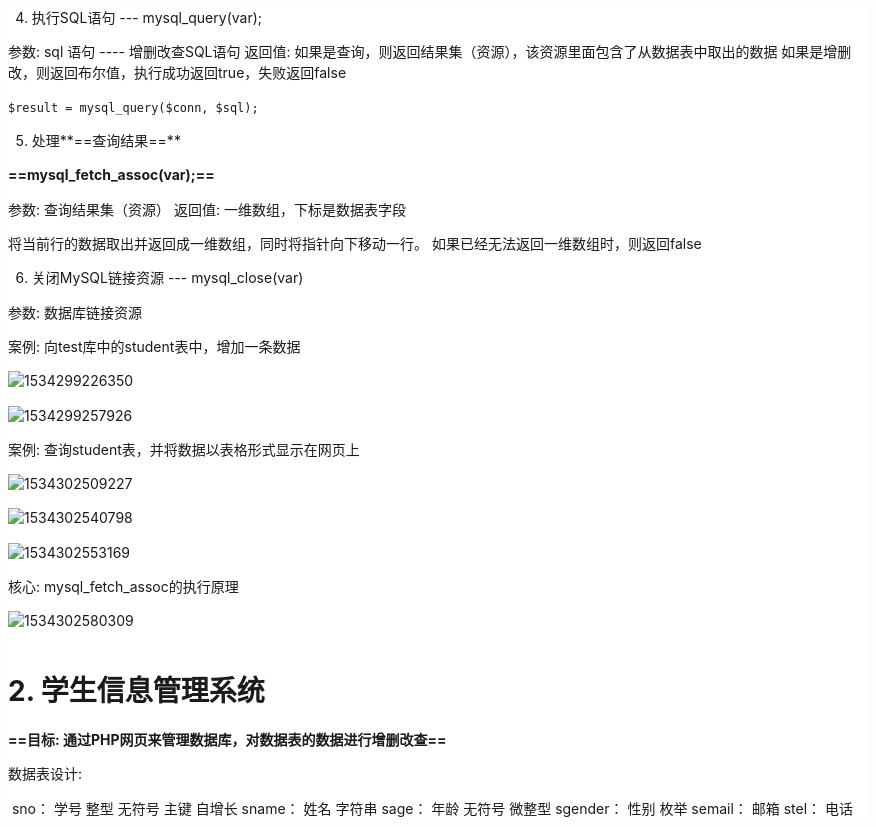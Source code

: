 
   4) 执行SQL语句 --- mysql_query(var);

  参数: sql 语句 ----  增删改查SQL语句
  返回值: 如果是查询，则返回结果集（资源），该资源里面包含了从数据表中取出的数据
                如果是增删改，则返回布尔值，执行成功返回true，失败返回false

  `$result = mysql_query($conn, $sql); `



   5) 处理**==查询结果==**

  **==mysql_fetch_assoc(var);==**

  参数: 查询结果集（资源）
  返回值: 一维数组，下标是数据表字段

  将当前行的数据取出并返回成一维数组，同时将指针向下移动一行。
  如果已经无法返回一维数组时，则返回false 



   6) 关闭MySQL链接资源 --- mysql_close(var)

   参数: 数据库链接资源



案例: 向test库中的student表中，增加一条数据

![1534299226350](assets/1534299226350.png)

![1534299257926](assets/1534299257926.png)



 案例: 查询student表，并将数据以表格形式显示在网页上

![1534302509227](assets/1534302509227.png)

![1534302540798](assets/1534302540798.png)

![1534302553169](assets/1534302553169.png)



核心: mysql_fetch_assoc的执行原理

![1534302580309](assets/1534302580309.png)






# 2. 学生信息管理系统

**==目标: 通过PHP网页来管理数据库，对数据表的数据进行增删改查==**

  数据表设计:

​    sno： 学号  整型  无符号  主键  自增长
    sname： 姓名  字符串
    sage： 年龄 无符号 微整型
    sgender： 性别 枚举
    semail： 邮箱
    stel： 电话
